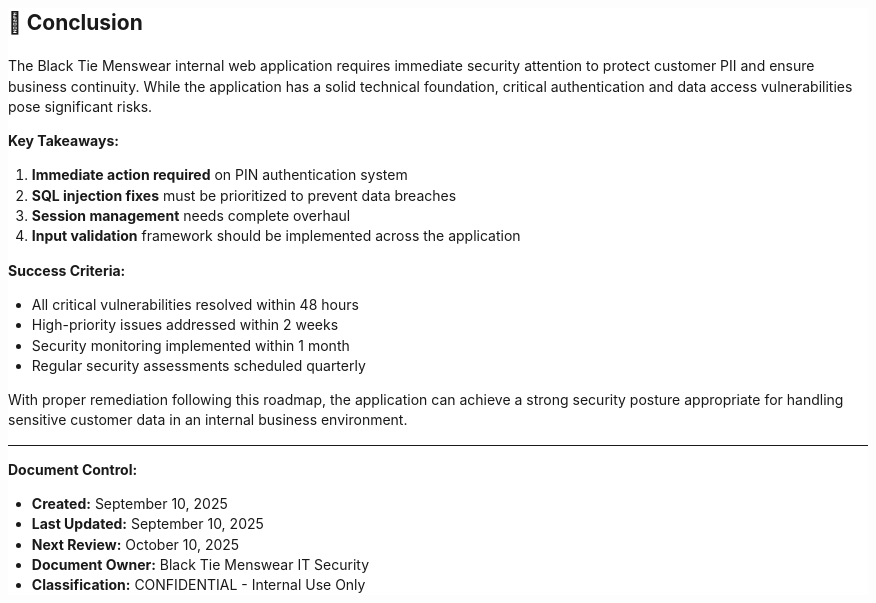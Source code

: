 
## 🎯 Conclusion

The Black Tie Menswear internal web application requires immediate security attention to protect customer PII and ensure business continuity. While the application has a solid technical foundation, critical authentication and data access vulnerabilities pose significant risks.

**Key Takeaways:**
1. **Immediate action required** on PIN authentication system
2. **SQL injection fixes** must be prioritized to prevent data breaches
3. **Session management** needs complete overhaul
4. **Input validation** framework should be implemented across the application

**Success Criteria:**
- All critical vulnerabilities resolved within 48 hours
- High-priority issues addressed within 2 weeks
- Security monitoring implemented within 1 month
- Regular security assessments scheduled quarterly

With proper remediation following this roadmap, the application can achieve a strong security posture appropriate for handling sensitive customer data in an internal business environment.

---

**Document Control:**
- **Created:** September 10, 2025
- **Last Updated:** September 10, 2025
- **Next Review:** October 10, 2025
- **Document Owner:** Black Tie Menswear IT Security
- **Classification:** CONFIDENTIAL - Internal Use Only